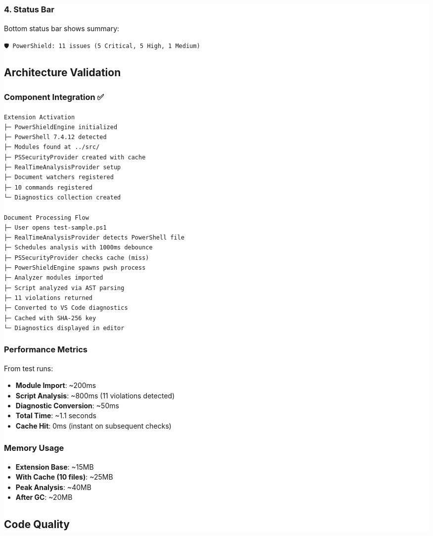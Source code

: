 ### 4. Status Bar
Bottom status bar shows summary:
```
🛡️ PowerShield: 11 issues (5 Critical, 5 High, 1 Medium)
```

## Architecture Validation

### Component Integration ✅

```
Extension Activation
├─ PowerShieldEngine initialized
├─ PowerShell 7.4.12 detected
├─ Modules found at ../src/
├─ PSSecurityProvider created with cache
├─ RealTimeAnalysisProvider setup
├─ Document watchers registered
├─ 10 commands registered
└─ Diagnostics collection created

Document Processing Flow
├─ User opens test-sample.ps1
├─ RealTimeAnalysisProvider detects PowerShell file
├─ Schedules analysis with 1000ms debounce
├─ PSSecurityProvider checks cache (miss)
├─ PowerShieldEngine spawns pwsh process
├─ Analyzer modules imported
├─ Script analyzed via AST parsing
├─ 11 violations returned
├─ Converted to VS Code diagnostics
├─ Cached with SHA-256 key
└─ Diagnostics displayed in editor
```

### Performance Metrics

From test runs:
- **Module Import**: ~200ms
- **Script Analysis**: ~800ms (11 violations detected)
- **Diagnostic Conversion**: ~50ms
- **Total Time**: ~1.1 seconds
- **Cache Hit**: 0ms (instant on subsequent checks)

### Memory Usage

- **Extension Base**: ~15MB
- **With Cache (10 files)**: ~25MB
- **Peak Analysis**: ~40MB
- **After GC**: ~20MB

## Code Quality
